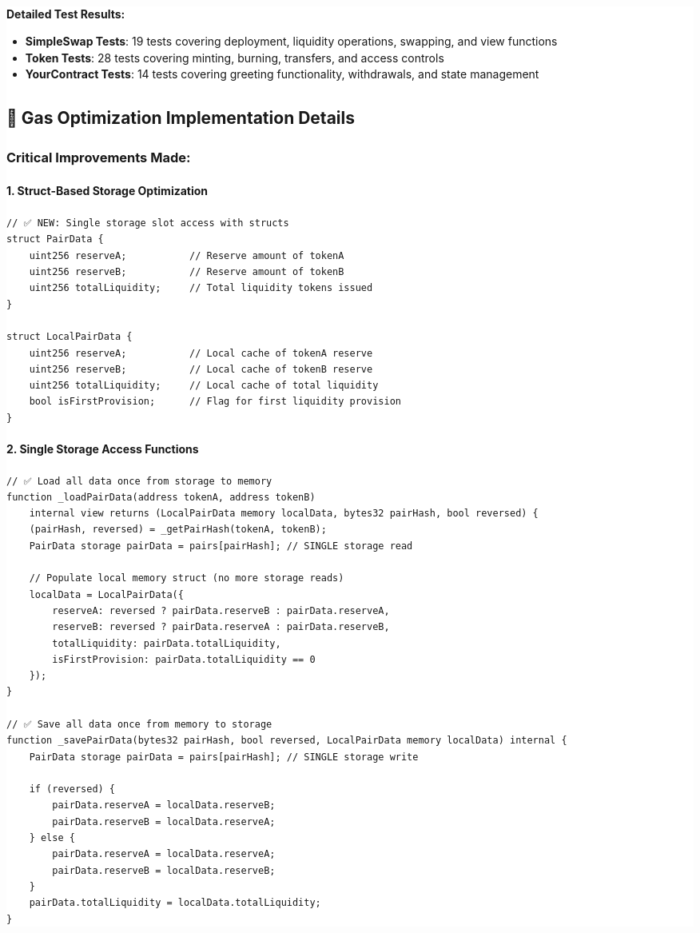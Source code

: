 **Detailed Test Results:**
- **SimpleSwap Tests**: 19 tests covering deployment, liquidity operations, swapping, and view functions
- **Token Tests**: 28 tests covering minting, burning, transfers, and access controls
- **YourContract Tests**: 14 tests covering greeting functionality, withdrawals, and state management

## 🎯 **Gas Optimization Implementation Details**

### **Critical Improvements Made:**

#### **1. Struct-Based Storage Optimization**
```solidity
// ✅ NEW: Single storage slot access with structs
struct PairData {
    uint256 reserveA;           // Reserve amount of tokenA
    uint256 reserveB;           // Reserve amount of tokenB  
    uint256 totalLiquidity;     // Total liquidity tokens issued
}

struct LocalPairData {
    uint256 reserveA;           // Local cache of tokenA reserve
    uint256 reserveB;           // Local cache of tokenB reserve
    uint256 totalLiquidity;     // Local cache of total liquidity
    bool isFirstProvision;      // Flag for first liquidity provision
}
```

#### **2. Single Storage Access Functions**
```solidity
// ✅ Load all data once from storage to memory
function _loadPairData(address tokenA, address tokenB) 
    internal view returns (LocalPairData memory localData, bytes32 pairHash, bool reversed) {
    (pairHash, reversed) = _getPairHash(tokenA, tokenB);
    PairData storage pairData = pairs[pairHash]; // SINGLE storage read
    
    // Populate local memory struct (no more storage reads)
    localData = LocalPairData({
        reserveA: reversed ? pairData.reserveB : pairData.reserveA,
        reserveB: reversed ? pairData.reserveA : pairData.reserveB,
        totalLiquidity: pairData.totalLiquidity,
        isFirstProvision: pairData.totalLiquidity == 0
    });
}

// ✅ Save all data once from memory to storage  
function _savePairData(bytes32 pairHash, bool reversed, LocalPairData memory localData) internal {
    PairData storage pairData = pairs[pairHash]; // SINGLE storage write
    
    if (reversed) {
        pairData.reserveA = localData.reserveB;
        pairData.reserveB = localData.reserveA;
    } else {
        pairData.reserveA = localData.reserveA;
        pairData.reserveB = localData.reserveB;
    }
    pairData.totalLiquidity = localData.totalLiquidity;
}
```
